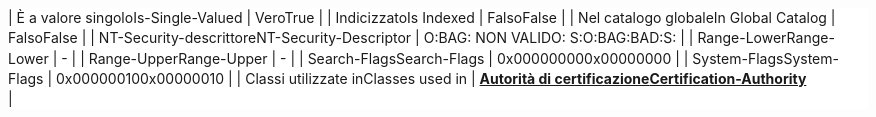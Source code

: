 | <span data-ttu-id="8994d-251">È a valore singolo</span><span class="sxs-lookup"><span data-stu-id="8994d-251">Is-Single-Valued</span></span>       | <span data-ttu-id="8994d-252">Vero</span><span class="sxs-lookup"><span data-stu-id="8994d-252">True</span></span>                                                                   |
| <span data-ttu-id="8994d-253">Indicizzato</span><span class="sxs-lookup"><span data-stu-id="8994d-253">Is Indexed</span></span>             | <span data-ttu-id="8994d-254">Falso</span><span class="sxs-lookup"><span data-stu-id="8994d-254">False</span></span>                                                                  |
| <span data-ttu-id="8994d-255">Nel catalogo globale</span><span class="sxs-lookup"><span data-stu-id="8994d-255">In Global Catalog</span></span>      | <span data-ttu-id="8994d-256">Falso</span><span class="sxs-lookup"><span data-stu-id="8994d-256">False</span></span>                                                                  |
| <span data-ttu-id="8994d-257">NT-Security-descrittore</span><span class="sxs-lookup"><span data-stu-id="8994d-257">NT-Security-Descriptor</span></span> | <span data-ttu-id="8994d-258">O:BAG: NON VALIDO: S:</span><span class="sxs-lookup"><span data-stu-id="8994d-258">O:BAG:BAD:S:</span></span>                                                           |
| <span data-ttu-id="8994d-259">Range-Lower</span><span class="sxs-lookup"><span data-stu-id="8994d-259">Range-Lower</span></span>            | \-                                                                     |
| <span data-ttu-id="8994d-260">Range-Upper</span><span class="sxs-lookup"><span data-stu-id="8994d-260">Range-Upper</span></span>            | \-                                                                     |
| <span data-ttu-id="8994d-261">Search-Flags</span><span class="sxs-lookup"><span data-stu-id="8994d-261">Search-Flags</span></span>           | <span data-ttu-id="8994d-262">0x00000000</span><span class="sxs-lookup"><span data-stu-id="8994d-262">0x00000000</span></span>                                                             |
| <span data-ttu-id="8994d-263">System-Flags</span><span class="sxs-lookup"><span data-stu-id="8994d-263">System-Flags</span></span>           | <span data-ttu-id="8994d-264">0x00000010</span><span class="sxs-lookup"><span data-stu-id="8994d-264">0x00000010</span></span>                                                             |
| <span data-ttu-id="8994d-265">Classi utilizzate in</span><span class="sxs-lookup"><span data-stu-id="8994d-265">Classes used in</span></span>        | [<span data-ttu-id="8994d-266">**Autorità di certificazione**</span><span class="sxs-lookup"><span data-stu-id="8994d-266">**Certification-Authority**</span></span>](c-certificationauthority.md)<br/> |



 

 





